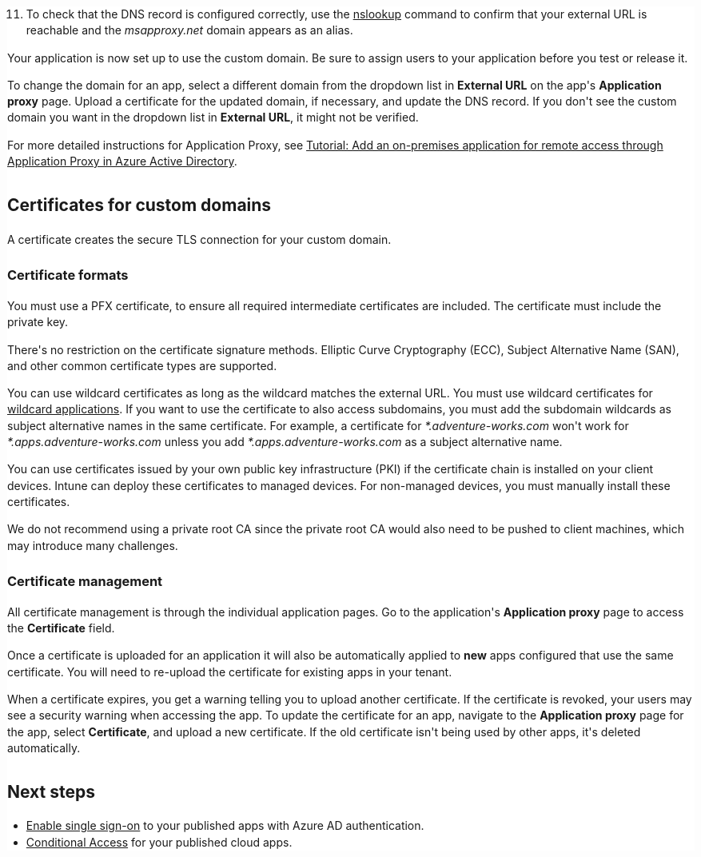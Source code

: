 11. To check that the DNS record is configured correctly, use the [nslookup](https://social.technet.microsoft.com/wiki/contents/articles/29184.nslookup-for-beginners.aspx) command to confirm that your external URL is reachable and the *msapproxy.net* domain appears as an alias.

Your application is now set up to use the custom domain. Be sure to assign users to your application before you test or release it. 

To change the domain for an app, select a different domain from the dropdown list in **External URL** on the app's **Application proxy** page. Upload a certificate for the updated domain, if necessary, and update the DNS record. If you don't see the custom domain you want in the dropdown list in **External URL**, it might not be verified.

For more detailed instructions for Application Proxy, see [Tutorial: Add an on-premises application for remote access through Application Proxy in Azure Active Directory](application-proxy-add-on-premises-application.md).

## Certificates for custom domains

A certificate creates the secure TLS connection for your custom domain. 

### Certificate formats

You must use a PFX certificate, to ensure all required intermediate certificates are included. The certificate must include the private key.

There's no restriction on the certificate signature methods. Elliptic Curve Cryptography (ECC), Subject Alternative Name (SAN), and other common certificate types are supported. 

You can use wildcard certificates as long as the wildcard matches the external URL. You must use wildcard certificates for [wildcard applications](application-proxy-wildcard.md). If you want to use the certificate to also access subdomains, you must add the subdomain wildcards as subject alternative names in the same certificate. For example, a certificate for *\*.adventure-works.com* won't work for *\*.apps.adventure-works.com* unless you add *\*.apps.adventure-works.com* as a subject alternative name. 

You can use certificates issued by your own public key infrastructure (PKI) if the certificate chain is installed on your client devices. Intune can deploy these certificates to managed devices. For non-managed devices, you must manually install these certificates. 

We do not recommend using a private root CA since the private root CA would also need to be pushed to client machines, which may introduce many challenges.

### Certificate management

All certificate management is through the individual application pages. Go to the application's **Application proxy** page to access the **Certificate** field.

Once a certificate is uploaded for an application it will also be automatically applied to **new** apps configured that use the same certificate. You will need to re-upload the certificate for existing apps in your tenant.

When a certificate expires, you get a warning telling you to upload another certificate. If the certificate is revoked, your users may see a security warning when accessing the app. To update the certificate for an app, navigate to the **Application proxy** page for the app, select **Certificate**, and upload a new certificate. If the old certificate isn't being used by other apps, it's deleted automatically. 

## Next steps

* [Enable single sign-on](application-proxy-configure-single-sign-on-with-kcd.md) to your published apps with Azure AD authentication.
* [Conditional Access](../conditional-access/concept-conditional-access-cloud-apps.md) for your published cloud apps.
